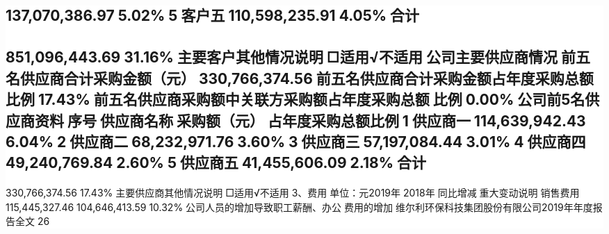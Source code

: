 137,070,386.97
5.02%
5
客户五
110,598,235.91
4.05%
合计
--
851,096,443.69
31.16%
主要客户其他情况说明
□适用√不适用
公司主要供应商情况
前五名供应商合计采购金额（元）
330,766,374.56
前五名供应商合计采购金额占年度采购总额比例
17.43%
前五名供应商采购额中关联方采购额占年度采购总额
比例
0.00%
公司前5名供应商资料
序号
供应商名称
采购额（元）
占年度采购总额比例
1
供应商一
114,639,942.43
6.04%
2
供应商二
68,232,971.76
3.60%
3
供应商三
57,197,084.44
3.01%
4
供应商四
49,240,769.84
2.60%
5
供应商五
41,455,606.09
2.18%
合计
--
330,766,374.56
17.43%
主要供应商其他情况说明
□适用√不适用
3、费用
单位：元2019年
2018年
同比增减
重大变动说明
销售费用
115,445,327.46
104,646,413.59
10.32%
公司人员的增加导致职工薪酬、办公
费用的增加
维尔利环保科技集团股份有限公司2019年年度报告全文
26